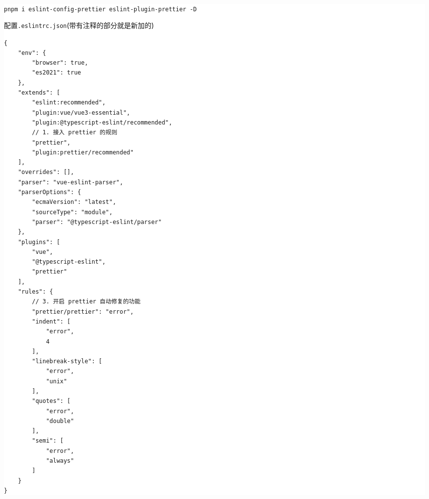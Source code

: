 ```
pnpm i eslint-config-prettier eslint-plugin-prettier -D
```

配置`.eslintrc.json`(带有注释的部分就是新加的)

```
{
    "env": {
        "browser": true,
        "es2021": true
    },
    "extends": [
        "eslint:recommended",
        "plugin:vue/vue3-essential",
        "plugin:@typescript-eslint/recommended",
        // 1. 接入 prettier 的规则
        "prettier",
        "plugin:prettier/recommended"
    ],
    "overrides": [],
    "parser": "vue-eslint-parser",
    "parserOptions": {
        "ecmaVersion": "latest",
        "sourceType": "module",
        "parser": "@typescript-eslint/parser"
    },
    "plugins": [
        "vue",
        "@typescript-eslint",
        "prettier"
    ],
    "rules": {
        // 3. 开启 prettier 自动修复的功能
        "prettier/prettier": "error",
        "indent": [
            "error",
            4
        ],
        "linebreak-style": [
            "error",
            "unix"
        ],
        "quotes": [
            "error",
            "double"
        ],
        "semi": [
            "error",
            "always"
        ]
    }
}
```
